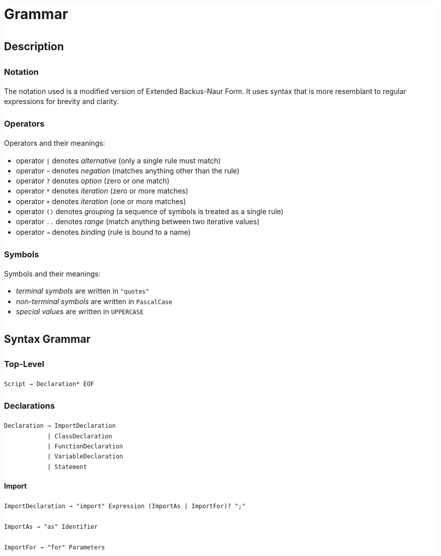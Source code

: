 # Grammar

## Description

### Notation

The notation used is a modified version of Extended Backus-Naur Form. It uses syntax that is more resemblant to regular expressions for brevity and clarity.

### Operators

Operators and their meanings:

- operator `|` denotes *alternative* (only a single rule must match)
- operator `~` denotes *negation* (matches anything other than the rule)
- operator `?` denotes *option* (zero or one match)
- operator `*` denotes *iteration* (zero or more matches)
- operator `+` denotes *iteration* (one or more matches)
- operator `()` denotes *grouping* (a sequence of symbols is treated as a single rule)
- operator `..` denotes *range* (match anything between two iterative values)
- operator `→` denotes *binding* (rule is bound to a name)

### Symbols

Symbols and their meanings:

- *terminal symbols* are written in `"quotes"`
- *non-terminal symbols* are written in `PascalCase`
- *special values* are written in `UPPERCASE`

## Syntax Grammar

### Top-Level

```
Script → Declaration* EOF
```

### Declarations

```
Declaration → ImportDeclaration
            | ClassDeclaration
            | FunctionDeclaration
            | VariableDeclaration
            | Statement
```

#### Import

```
ImportDeclaration → "import" Expression (ImportAs | ImportFor)? ";"

ImportAs → "as" Identifier

ImportFor → "for" Parameters
```
